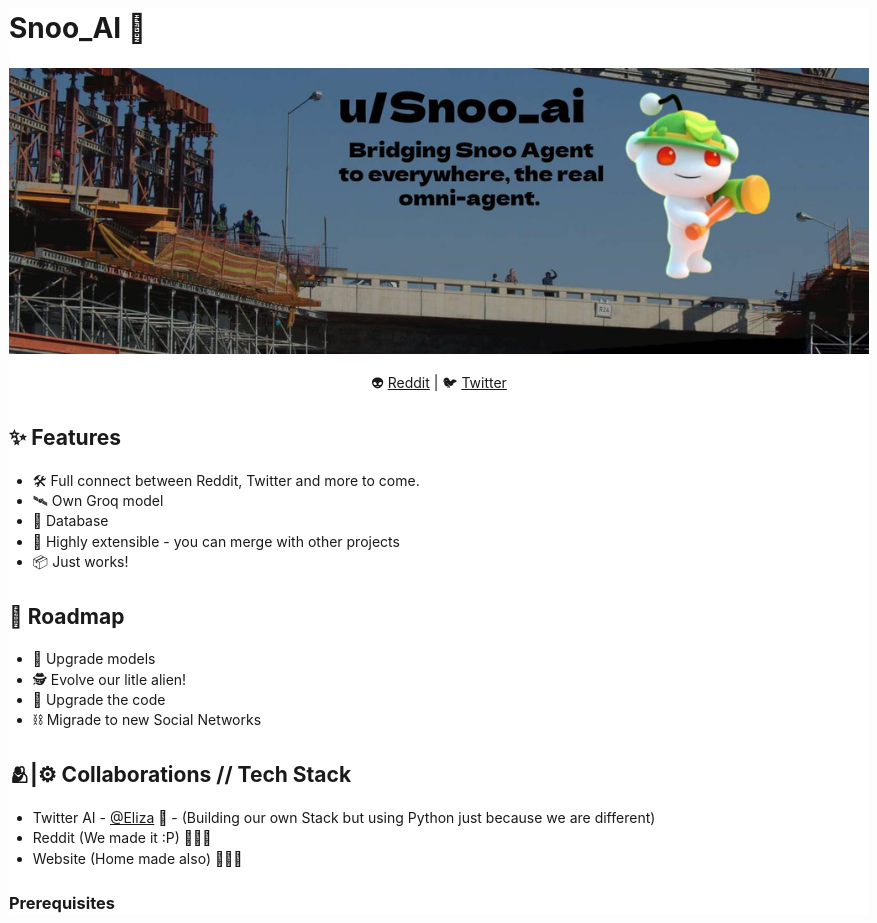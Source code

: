 # Snoo_AI 🤖

<div align="center">
  <img src="./public/remme.png" alt="Snoo Banner" width="100%" />
</div>

<div align="center">

👽 [Reddit](https://www.reddit.com/user/Snoo_ai/) | 🐦 [Twitter](https://twitter.com/snoo_ai)

</div>

## ✨ Features

- 🛠️ Full connect between Reddit, Twitter and more to come.
- 🛰 Own Groq model
- 💾 Database
- 🚀 Highly extensible - you can merge with other projects
- 📦 Just works!

## 🎯 Roadmap

- 🤖 Upgrade models
- 🕵️ Evolve our litle alien!
- 🧠 Upgrade the code
- ⛓ Migrade to new Social Networks

## 🫂|⚙️ Collaborations // Tech Stack

- Twitter AI - [@Eliza](https://x.com/ai16zdao) 🧡 - (Building our own Stack but using Python just because we are different)
- Reddit (We made it :P) 👨🏻‍🍳
- Website (Home made also) 👨🏻‍🍳

### Prerequisites

